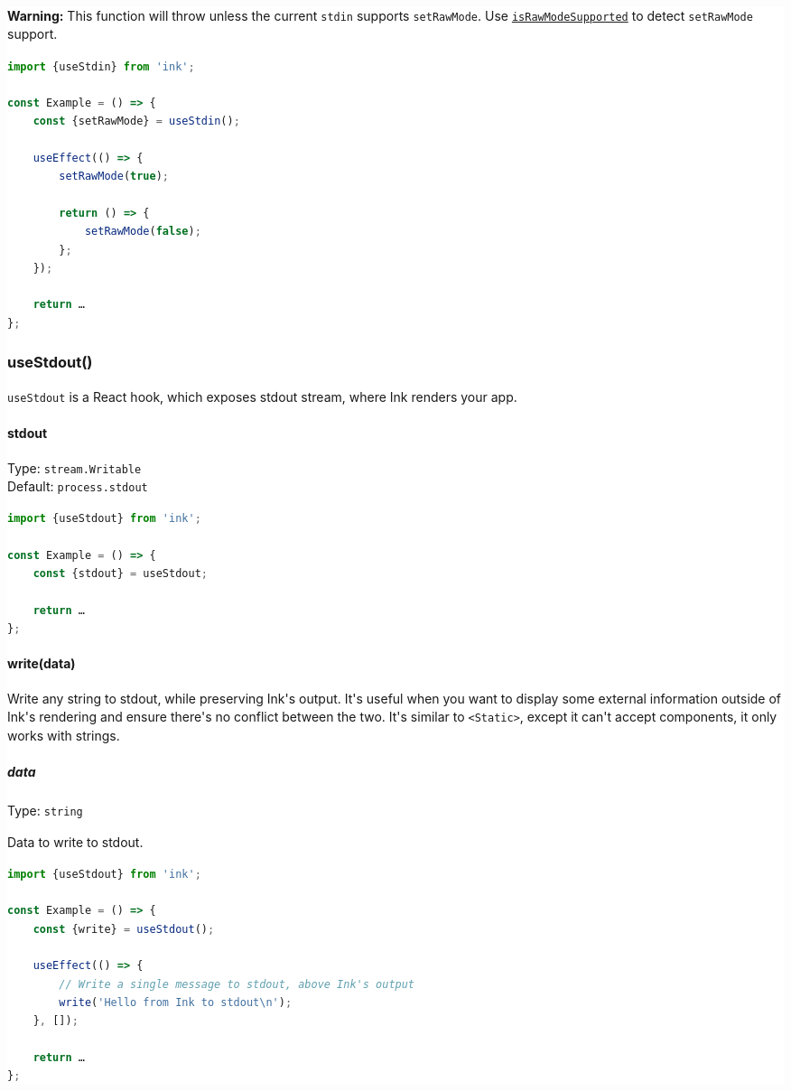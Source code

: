 **Warning:** This function will throw unless the current `stdin` supports `setRawMode`. Use [`isRawModeSupported`](#israwmodesupported) to detect `setRawMode` support.

```js
import {useStdin} from 'ink';

const Example = () => {
	const {setRawMode} = useStdin();

	useEffect(() => {
		setRawMode(true);

		return () => {
			setRawMode(false);
		};
	});

	return …
};
```

### useStdout()

`useStdout` is a React hook, which exposes stdout stream, where Ink renders your app.

#### stdout

Type: `stream.Writable`\
Default: `process.stdout`

```js
import {useStdout} from 'ink';

const Example = () => {
	const {stdout} = useStdout;

	return …
};
```

#### write(data)

Write any string to stdout, while preserving Ink's output.
It's useful when you want to display some external information outside of Ink's rendering and ensure there's no conflict between the two.
It's similar to `<Static>`, except it can't accept components, it only works with strings.

##### data

Type: `string`

Data to write to stdout.

```js
import {useStdout} from 'ink';

const Example = () => {
	const {write} = useStdout();

	useEffect(() => {
		// Write a single message to stdout, above Ink's output
		write('Hello from Ink to stdout\n');
	}, []);

	return …
};
```
